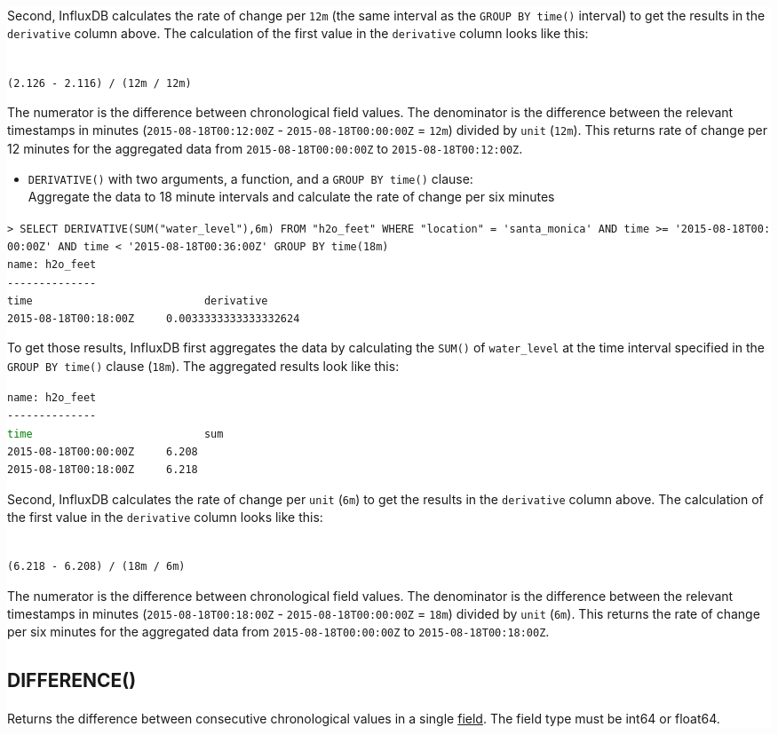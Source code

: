 Second, InfluxDB calculates the rate of change per `12m` (the same interval as the `GROUP BY time()` interval) to get the results in the `derivative` column above.
The calculation of the first value in the `derivative` column looks like this:
<br>
<br>
```
(2.126 - 2.116) / (12m / 12m)
```

The numerator is the difference between chronological field values.
The denominator is the difference between the relevant timestamps in minutes (`2015-08-18T00:12:00Z` - `2015-08-18T00:00:00Z` = `12m`) divided by `unit` (`12m`).
This returns rate of change per 12 minutes for the aggregated data from `2015-08-18T00:00:00Z` to `2015-08-18T00:12:00Z`.

* `DERIVATIVE()` with two arguments, a function, and a `GROUP BY time()` clause:  
Aggregate the data to 18 minute intervals and calculate the rate of change per six minutes

```
> SELECT DERIVATIVE(SUM("water_level"),6m) FROM "h2o_feet" WHERE "location" = 'santa_monica' AND time >= '2015-08-18T00:00:00Z' AND time < '2015-08-18T00:36:00Z' GROUP BY time(18m)
name: h2o_feet
--------------
time			               derivative
2015-08-18T00:18:00Z	 0.0033333333333332624
```

To get those results, InfluxDB first aggregates the data by calculating the `SUM()` of `water_level` at the time interval specified in the `GROUP BY time()` clause (`18m`).
The aggregated results look like this:
```bash
name: h2o_feet
--------------
time			               sum
2015-08-18T00:00:00Z	 6.208
2015-08-18T00:18:00Z	 6.218
```

Second, InfluxDB calculates the rate of change per `unit` (`6m`) to get the results in the `derivative` column above.
The calculation of the first value in the `derivative` column looks like this:
<br>
<br>
```
(6.218 - 6.208) / (18m / 6m)
```

The numerator is the difference between chronological field values.
The denominator is the difference between the relevant timestamps in minutes (`2015-08-18T00:18:00Z` - `2015-08-18T00:00:00Z` = `18m`) divided by `unit` (`6m`).
This returns the rate of change per six minutes for the aggregated data from `2015-08-18T00:00:00Z` to `2015-08-18T00:18:00Z`.

## DIFFERENCE()
Returns the difference between consecutive chronological values in a single [field](/influxdb/v1.2/concepts/glossary/#field).
The field type must be int64 or float64.
